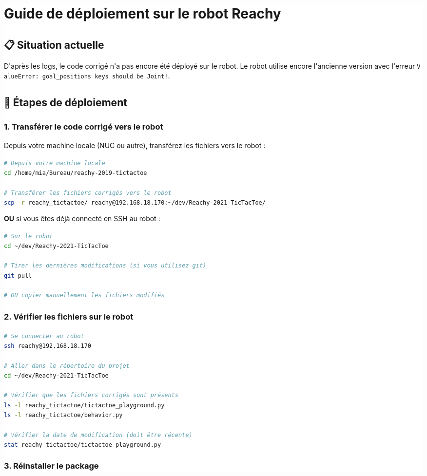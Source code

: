 # Guide de déploiement sur le robot Reachy

## 📋 Situation actuelle

D'après les logs, le code corrigé n'a pas encore été déployé sur le robot. Le robot utilise encore l'ancienne version avec l'erreur `ValueError: goal_positions keys should be Joint!`.

## 🚀 Étapes de déploiement

### 1. Transférer le code corrigé vers le robot

Depuis votre machine locale (NUC ou autre), transférez les fichiers vers le robot :

```bash
# Depuis votre machine locale
cd /home/mia/Bureau/reachy-2019-tictactoe

# Transférer les fichiers corrigés vers le robot
scp -r reachy_tictactoe/ reachy@192.168.18.170:~/dev/Reachy-2021-TicTacToe/
```

**OU** si vous êtes déjà connecté en SSH au robot :

```bash
# Sur le robot
cd ~/dev/Reachy-2021-TicTacToe

# Tirer les dernières modifications (si vous utilisez git)
git pull

# OU copier manuellement les fichiers modifiés
```

### 2. Vérifier les fichiers sur le robot

```bash
# Se connecter au robot
ssh reachy@192.168.18.170

# Aller dans le répertoire du projet
cd ~/dev/Reachy-2021-TicTacToe

# Vérifier que les fichiers corrigés sont présents
ls -l reachy_tictactoe/tictactoe_playground.py
ls -l reachy_tictactoe/behavior.py

# Vérifier la date de modification (doit être récente)
stat reachy_tictactoe/tictactoe_playground.py
```

### 3. Réinstaller le package
